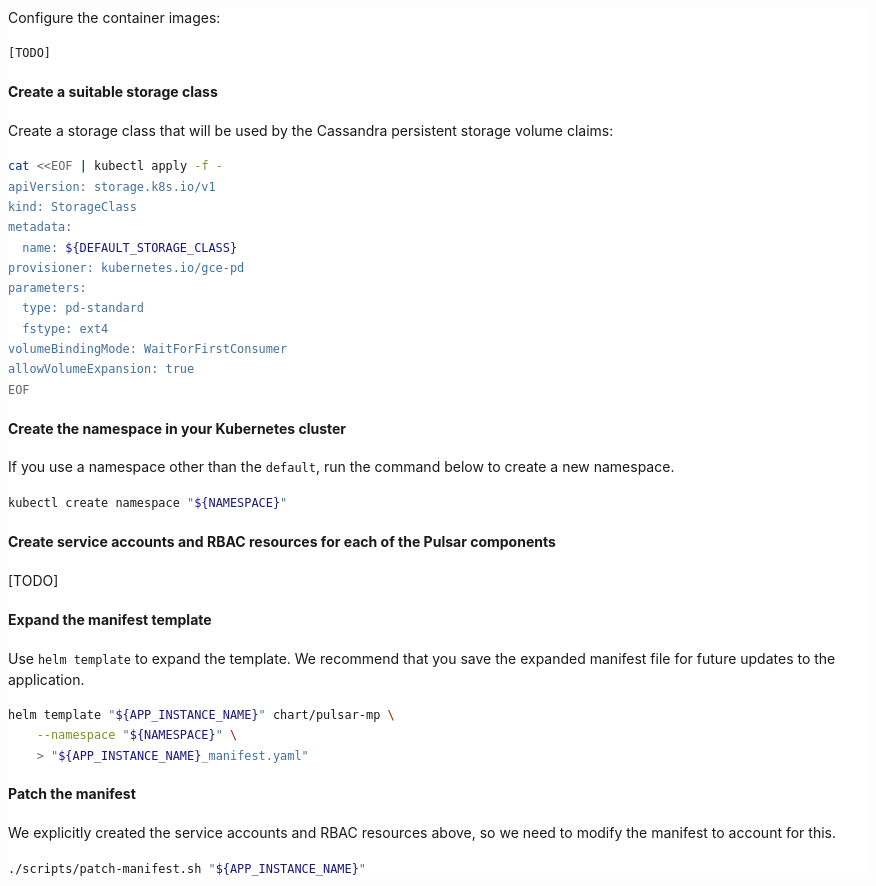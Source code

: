 Configure the container images:

```bash
[TODO]
```

#### Create a suitable storage class

Create a storage class that will be used by the Cassandra persistent storage volume claims:

```bash
cat <<EOF | kubectl apply -f -
apiVersion: storage.k8s.io/v1
kind: StorageClass
metadata:
  name: ${DEFAULT_STORAGE_CLASS}
provisioner: kubernetes.io/gce-pd
parameters:
  type: pd-standard
  fstype: ext4
volumeBindingMode: WaitForFirstConsumer
allowVolumeExpansion: true
EOF
```

#### Create the namespace in your Kubernetes cluster

If you use a namespace other than the `default`, run the command below to create a new namespace.

```bash
kubectl create namespace "${NAMESPACE}"
```

#### Create service accounts and RBAC resources for each of the Pulsar components

[TODO]

#### Expand the manifest template

Use `helm template` to expand the template. We recommend that you save the expanded manifest file for future updates to the application.

```bash
helm template "${APP_INSTANCE_NAME}" chart/pulsar-mp \
    --namespace "${NAMESPACE}" \
    > "${APP_INSTANCE_NAME}_manifest.yaml"
```

#### Patch the manifest

We explicitly created the service accounts and RBAC resources above, so we need to modify the manifest to account for this.

```bash
./scripts/patch-manifest.sh "${APP_INSTANCE_NAME}"
```
